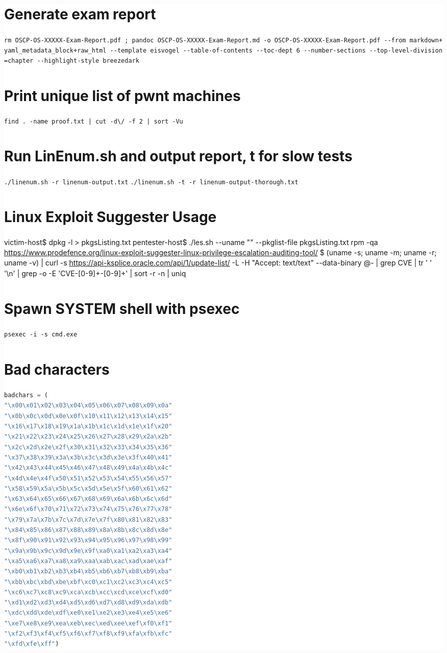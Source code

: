 # Generate exam report
`rm OSCP-OS-XXXXX-Exam-Report.pdf ; pandoc OSCP-OS-XXXXX-Exam-Report.md -o OSCP-OS-XXXXX-Exam-Report.pdf --from markdown+yaml_metadata_block+raw_html --template eisvogel --table-of-contents --toc-dept 6 --number-sections --top-level-division=chapter --highlight-style breezedark`

# Print unique list of pwnt machines
`find . -name proof.txt | cut -d\/ -f 2 | sort -Vu`

# Run LinEnum.sh and output report, t for slow tests
`./linenum.sh -r linenum-output.txt`
`./linenum.sh -t -r linenum-output-thorough.txt`

# Linux Exploit Suggester Usage
victim-host$ dpkg -l > pkgsListing.txt
pentester-host$ ./les.sh --uname "<uname-a-from-victim>" --pkglist-file pkgsListing.txt
rpm -qa
https://www.prodefence.org/linux-exploit-suggester-linux-privilege-escalation-auditing-tool/
    $ (uname -s; uname -m; uname -r; uname -v) | curl -s https://api-ksplice.oracle.com/api/1/update-list/ -L -H "Accept: text/text" --data-binary @- | grep CVE | tr ' ' '\n' | grep -o -E 'CVE-[0-9]+-[0-9]+' | sort -r -n | uniq

# Spawn SYSTEM shell with psexec
`psexec -i -s cmd.exe`

# Bad characters

```python
badchars = (
"\x00\x01\x02\x03\x04\x05\x06\x07\x08\x09\x0a"
"\x0b\x0c\x0d\x0e\x0f\x10\x11\x12\x13\x14\x15"
"\x16\x17\x18\x19\x1a\x1b\x1c\x1d\x1e\x1f\x20"
"\x21\x22\x23\x24\x25\x26\x27\x28\x29\x2a\x2b"
"\x2c\x2d\x2e\x2f\x30\x31\x32\x33\x34\x35\x36"
"\x37\x38\x39\x3a\x3b\x3c\x3d\x3e\x3f\x40\x41"
"\x42\x43\x44\x45\x46\x47\x48\x49\x4a\x4b\x4c"
"\x4d\x4e\x4f\x50\x51\x52\x53\x54\x55\x56\x57"
"\x58\x59\x5a\x5b\x5c\x5d\x5e\x5f\x60\x61\x62"
"\x63\x64\x65\x66\x67\x68\x69\x6a\x6b\x6c\x6d"
"\x6e\x6f\x70\x71\x72\x73\x74\x75\x76\x77\x78"
"\x79\x7a\x7b\x7c\x7d\x7e\x7f\x80\x81\x82\x83"
"\x84\x85\x86\x87\x88\x89\x8a\x8b\x8c\x8d\x8e"
"\x8f\x90\x91\x92\x93\x94\x95\x96\x97\x98\x99"
"\x9a\x9b\x9c\x9d\x9e\x9f\xa0\xa1\xa2\xa3\xa4"
"\xa5\xa6\xa7\xa8\xa9\xaa\xab\xac\xad\xae\xaf"
"\xb0\xb1\xb2\xb3\xb4\xb5\xb6\xb7\xb8\xb9\xba"
"\xbb\xbc\xbd\xbe\xbf\xc0\xc1\xc2\xc3\xc4\xc5"
"\xc6\xc7\xc8\xc9\xca\xcb\xcc\xcd\xce\xcf\xd0"
"\xd1\xd2\xd3\xd4\xd5\xd6\xd7\xd8\xd9\xda\xdb"
"\xdc\xdd\xde\xdf\xe0\xe1\xe2\xe3\xe4\xe5\xe6"
"\xe7\xe8\xe9\xea\xeb\xec\xed\xee\xef\xf0\xf1"
"\xf2\xf3\xf4\xf5\xf6\xf7\xf8\xf9\xfa\xfb\xfc"
"\xfd\xfe\xff")
```
